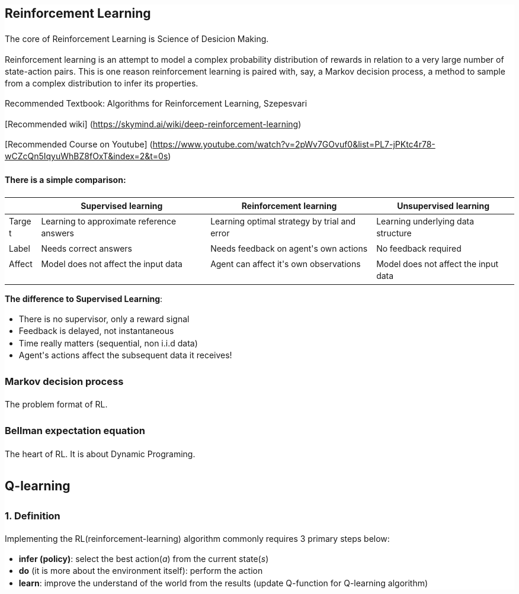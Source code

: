 ## Reinforcement Learning

The core of Reinforcement Learning is Science of Desicion Making.

Reinforcement learning is an attempt to model a complex probability distribution of rewards in relation to a very large number of state-action pairs. This is one reason reinforcement learning is paired with, say, a Markov decision process, a method to sample from a complex distribution to infer its properties.

Recommended Textbook:
Algorithms for Reinforcement Learning, Szepesvari

[Recommended wiki]
(https://skymind.ai/wiki/deep-reinforcement-learning)

[Recommended Course on Youtube]
(https://www.youtube.com/watch?v=2pWv7GOvuf0&list=PL7-jPKtc4r78-wCZcQn5IqyuWhBZ8fOxT&index=2&t=0s)

#### There is a simple comparison:

| | Supervised learning | Reinforcement learning | Unsupervised learning |
| ------ | ------ | ------ | ------ |
| Target | Learning to approximate reference answers | Learning optimal strategy by trial and error | Learning underlying data structure |
| Label | Needs correct answers | Needs feedback on agent's own actions | No feedback required |
| Affect | Model does not affect the input data | Agent can affect it's own observations | Model does not affect the input data |


**The difference to Supervised Learning**:

- There is no supervisor, only a reward signal
- Feedback is delayed, not instantaneous
- Time really matters (sequential, non i.i.d data)
- Agent's actions affect the subsequent data it receives!


### Markov decision process
The problem format of RL.

### Bellman expectation equation
The heart of RL. It is about Dynamic Programing.


## Q-learning

### 1. Definition

Implementing the RL(reinforcement-learning) algorithm commonly requires 3 primary steps below:

- **infer (policy)**: select the best action($a$) from the current state($s$)
- **do** (it is more about the environment itself): perform the action
- **learn**: improve the understand of the world from the results (update Q-function for Q-learning algorithm)
